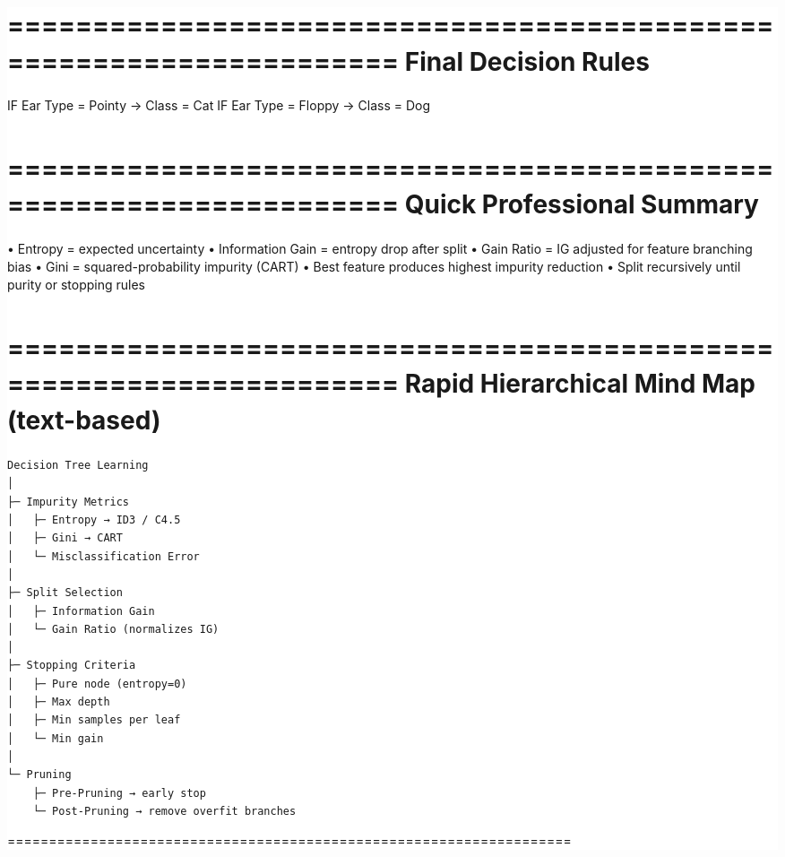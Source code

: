 ====================================================================
Final Decision Rules
====================

IF Ear Type = Pointy → Class = Cat
IF Ear Type = Floppy → Class = Dog

====================================================================
Quick Professional Summary
==========================

• Entropy = expected uncertainty
• Information Gain = entropy drop after split
• Gain Ratio = IG adjusted for feature branching bias
• Gini = squared-probability impurity (CART)
• Best feature produces highest impurity reduction
• Split recursively until purity or stopping rules

====================================================================
Rapid Hierarchical Mind Map (text-based)
========================================

```
Decision Tree Learning
│
├─ Impurity Metrics
│   ├─ Entropy → ID3 / C4.5
│   ├─ Gini → CART
│   └─ Misclassification Error
│
├─ Split Selection
│   ├─ Information Gain
│   └─ Gain Ratio (normalizes IG)
│
├─ Stopping Criteria
│   ├─ Pure node (entropy=0)
│   ├─ Max depth
│   ├─ Min samples per leaf
│   └─ Min gain
│
└─ Pruning
    ├─ Pre-Pruning → early stop
    └─ Post-Pruning → remove overfit branches
```

====================================================================
